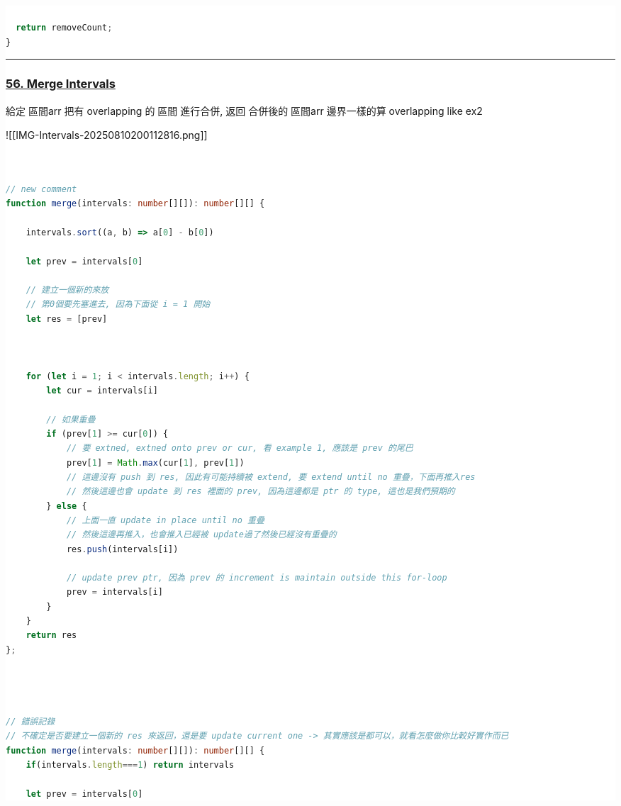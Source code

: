 ```ts fold

  return removeCount;
}

```


---

### [56. Merge Intervals](https://leetcode.com/problems/merge-intervals/)

給定 區間arr
把有 overlapping 的 區間 進行合併, 返回 合併後的 區間arr
 邊界一樣的算 overlapping like ex2


![[IMG-Intervals-20250810200112816.png]]

```ts fold


// new comment
function merge(intervals: number[][]): number[][] {

    intervals.sort((a, b) => a[0] - b[0])

    let prev = intervals[0]
    
	// 建立一個新的來放
	// 第0個要先塞進去, 因為下面從 i = 1 開始
    let res = [prev]
    
    

    for (let i = 1; i < intervals.length; i++) {
        let cur = intervals[i]
		
		// 如果重疊
        if (prev[1] >= cur[0]) {  
            // 要 extned, extned onto prev or cur, 看 example 1, 應該是 prev 的尾巴
            prev[1] = Math.max(cur[1], prev[1]) 
            // 這邊沒有 push 到 res, 因此有可能持續被 extend, 要 extend until no 重疊，下面再推入res
            // 然後這邊也會 update 到 res 裡面的 prev, 因為這邊都是 ptr 的 type, 這也是我們預期的
        } else {
            // 上面一直 update in place until no 重疊
            // 然後這邊再推入，也會推入已經被 update過了然後已經沒有重疊的
            res.push(intervals[i])
            
            // update prev ptr, 因為 prev 的 increment is maintain outside this for-loop
            prev = intervals[i]
        }
    }
    return res
};




// 錯誤記錄
// 不確定是否要建立一個新的 res 來返回，還是要 update current one -> 其實應該是都可以，就看怎麼做你比較好實作而已
function merge(intervals: number[][]): number[][] {
    if(intervals.length===1) return intervals
    
    let prev = intervals[0]
```